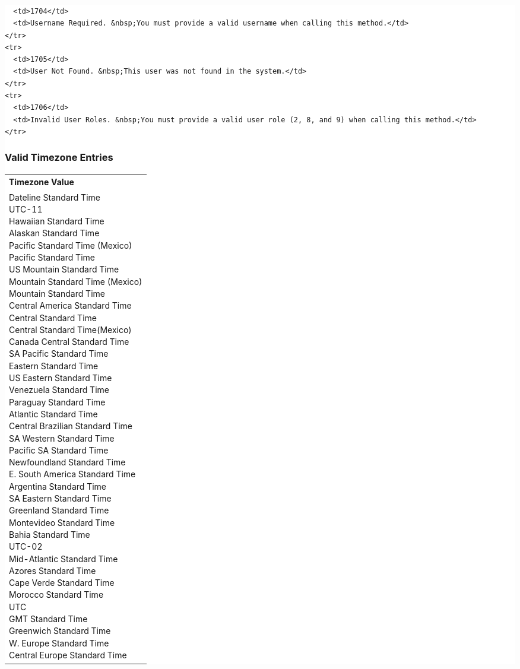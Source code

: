      <td>1704</td>
      <td>Username Required. &nbsp;You must provide a valid username when calling this method.</td>
    </tr>
    <tr>
      <td>1705</td>
      <td>User Not Found. &nbsp;This user was not found in the system.</td>
    </tr>
    <tr>
      <td>1706</td>
      <td>Invalid User Roles. &nbsp;You must provide a valid user role (2, 8, and 9) when calling this method.</td>
    </tr>
  </tbody>
</table>
<p>
  <a name="tz"></a>
</p>
<h3>Valid Timezone Entries</h3>
<table>
  <tbody>
    <tr>
      <td><strong>Timezone Value</strong>
      </td>
    </tr>
    <tr>
      <td>Dateline Standard Time
        <br /> UTC-11
        <br /> Hawaiian Standard Time
        <br /> Alaskan Standard Time
        <br /> Pacific Standard Time (Mexico)
        <br /> Pacific Standard Time
        <br /> US Mountain Standard Time
        <br /> Mountain Standard Time (Mexico)
        <br /> Mountain Standard Time
        <br /> Central America Standard Time
        <br /> Central Standard Time
        <br /> Central Standard Time(Mexico)
        <br /> Canada Central Standard Time
        <br /> SA Pacific Standard Time
        <br /> Eastern Standard Time
        <br /> US Eastern Standard Time
        <br /> Venezuela Standard Time
        <br /> Paraguay Standard Time
        <br /> Atlantic Standard Time
        <br /> Central Brazilian Standard Time
        <br /> SA Western Standard Time
        <br /> Pacific SA Standard Time
        <br /> Newfoundland Standard Time
        <br /> E. South America Standard Time
        <br /> Argentina Standard Time
        <br /> SA Eastern Standard Time
        <br /> Greenland Standard Time
        <br /> Montevideo Standard Time
        <br /> Bahia Standard Time
        <br /> UTC-02
        <br /> Mid-Atlantic Standard Time
        <br /> Azores Standard Time
        <br /> Cape Verde Standard Time
        <br /> Morocco Standard Time
        <br /> UTC
        <br /> GMT Standard Time
        <br /> Greenwich Standard Time
        <br /> W. Europe Standard Time
        <br /> Central Europe Standard Time